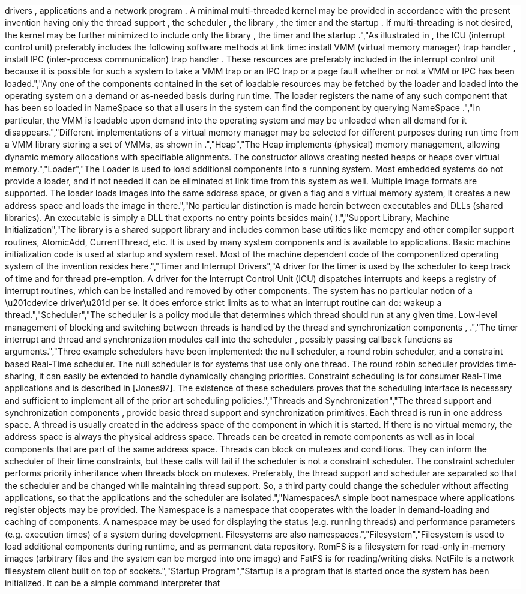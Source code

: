 drivers , applications  and a network program . A minimal multi-threaded kernel may be provided in accordance with the present invention having only the thread support , the scheduler , the library , the timer  and the startup . If multi-threading is not desired, the kernel may be further minimized to include only the library , the timer  and the startup .","As illustrated in , the ICU (interrupt control unit)  preferably includes the following software methods at link time: install VMM (virtual memory manager) trap handler , install IPC (inter-process communication) trap handler . These resources are preferably included in the interrupt control unit  because it is possible for such a system to take a VMM trap or an IPC trap or a page fault whether or not a VMM or IPC has been loaded.","Any one of the components contained in the set of loadable resources  may be fetched by the loader  and loaded into the operating system on a demand or as-needed basis during run time. The loader  registers the name of any such component that has been so loaded in NameSpace  so that all users in the system can find the component by querying NameSpace .","In particular, the VMM  is loadable upon demand into the operating system and may be unloaded when all demand for it disappears.","Different implementations of a virtual memory manager may be selected for different purposes during run time from a VMM library  storing a set of VMMs, as shown in .","Heap","The Heap  implements (physical) memory management, allowing dynamic memory allocations with specifiable alignments. The constructor allows creating nested heaps or heaps over virtual memory.","Loader","The Loader  is used to load additional components into a running system. Most embedded systems do not provide a loader, and if not needed it can be eliminated at link time from this system as well. Multiple image formats are supported. The loader loads images into the same address space, or given a flag and a virtual memory system, it creates a new address space and loads the image in there.","No particular distinction is made herein between executables and DLLs (shared libraries). An executable is simply a DLL that exports no entry points besides main( ).","Support Library, Machine Initialization","The library  is a shared support library and includes common base utilities like memcpy and other compiler support routines, AtomicAdd, CurrentThread, etc. It is used by many system components and is available to applications. Basic machine initialization code is used at startup and system reset. Most of the machine dependent code of the componentized operating system of the invention resides here.","Timer and Interrupt Drivers","A driver for the timer  is used by the scheduler  to keep track of time and for thread pre-emption. A driver for the Interrupt Control Unit (ICU)  dispatches interrupts and keeps a registry of interrupt routines, which can be installed and removed by other components. The system has no particular notion of a \u201cdevice driver\u201d per se. It does enforce strict limits as to what an interrupt routine can do: wakeup a thread.","Scheduler","The scheduler  is a policy module that determines which thread should run at any given time. Low-level management of blocking and switching between threads is handled by the thread and synchronization components , .","The timer interrupt and thread and synchronization modules call into the scheduler , possibly passing callback functions as arguments.","Three example schedulers have been implemented: the null scheduler, a round robin scheduler, and a constraint based Real-Time scheduler. The null scheduler is for systems that use only one thread. The round robin scheduler provides time-sharing, it can easily be extended to handle dynamically changing priorities. Constraint scheduling is for consumer Real-Time applications and is described in [Jones97]. The existence of these schedulers proves that the scheduling interface is necessary and sufficient to implement all of the prior art scheduling policies.","Threads and Synchronization","The thread support and synchronization components ,  provide basic thread support and synchronization primitives. Each thread is run in one address space. A thread is usually created in the address space of the component in which it is started. If there is no virtual memory, the address space is always the physical address space. Threads can be created in remote components as well as in local components that are part of the same address space. Threads can block on mutexes and conditions. They can inform the scheduler of their time constraints, but these calls will fail if the scheduler is not a constraint scheduler. The constraint scheduler performs priority inheritance when threads block on mutexes. Preferably, the thread support  and scheduler  are separated so that the scheduler  and be changed while maintaining thread support. So, a third party could change the scheduler  without affecting applications, so that the applications and the scheduler are isolated.","NamespacesA simple boot namespace where applications register objects may be provided. The Namespace  is a namespace that cooperates with the loader  in demand-loading and caching of components. A namespace may be used for displaying the status (e.g. running threads) and performance parameters (e.g. execution times) of a system during development. Filesystems are also namespaces.","Filesystem","Filesystem  is used to load additional components during runtime, and as permanent data repository. RomFS is a filesystem for read-only in-memory images (arbitrary files and the system can be merged into one image) and FatFS is for reading\/writing disks. NetFile is a network filesystem client built on top of sockets.","Startup Program","Startup  is a program that is started once the system has been initialized. It can be a simple command interpreter that